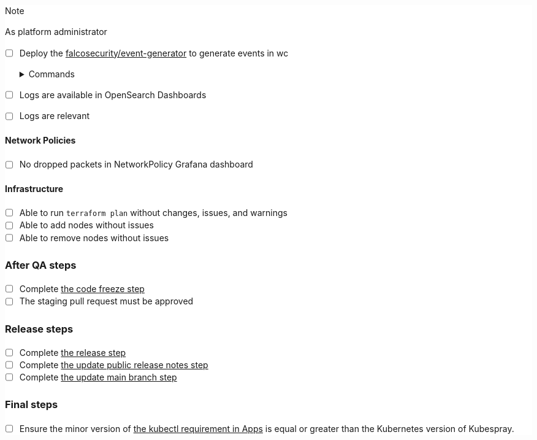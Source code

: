 > [!note]
> As platform administrator

- [ ] Deploy the [falcosecurity/event-generator](https://github.com/falcosecurity/event-generator#with-kubernetes) to generate events in wc
    <details><summary>Commands</summary>

    ```bash
    # Install

    kubectl create namespace event-generator
    kubectl label namespace event-generator owner=operator

    helm repo add falcosecurity https://falcosecurity.github.io/charts
    helm repo update

    helm -n event-generator install event-generator falcosecurity/event-generator \
      --set securityContext.runAsNonRoot=true \
      --set securityContext.runAsGroup=65534 \
      --set securityContext.runAsUser=65534 \
      --set podSecurityContext.fsGroup=65534 \
      --set config.actions=""

    # Uninstall

    helm -n event-generator uninstall event-generator
    kubectl delete namespace event-generator
    ```

    </details>

- [ ] Logs are available in OpenSearch Dashboards
- [ ] Logs are relevant

#### Network Policies

- [ ] No dropped packets in NetworkPolicy Grafana dashboard

#### Infrastructure

- [ ] Able to run `terraform plan` without changes, issues, and warnings
- [ ] Able to add nodes without issues
- [ ] Able to remove nodes without issues

### After QA steps

- [ ] Complete [the code freeze step](https://github.com/elastisys/compliantkubernetes-kubespray/tree/main/release#code-freeze)
- [ ] The staging pull request must be approved

### Release steps

- [ ] Complete [the release step](https://github.com/elastisys/compliantkubernetes-kubespray/tree/main/release#release)
- [ ] Complete [the update public release notes step](https://github.com/elastisys/compliantkubernetes-kubespray/tree/main/release#update-public-release-notes)
- [ ] Complete [the update main branch step](https://github.com/elastisys/compliantkubernetes-kubespray/tree/main/release#update-the-main-branch)

### Final steps

- [ ] Ensure the minor version of [the kubectl requirement in Apps](https://github.com/elastisys/compliantkubernetes-apps/blob/main/REQUIREMENTS) is equal or greater than the Kubernetes version of
Kubespray.
